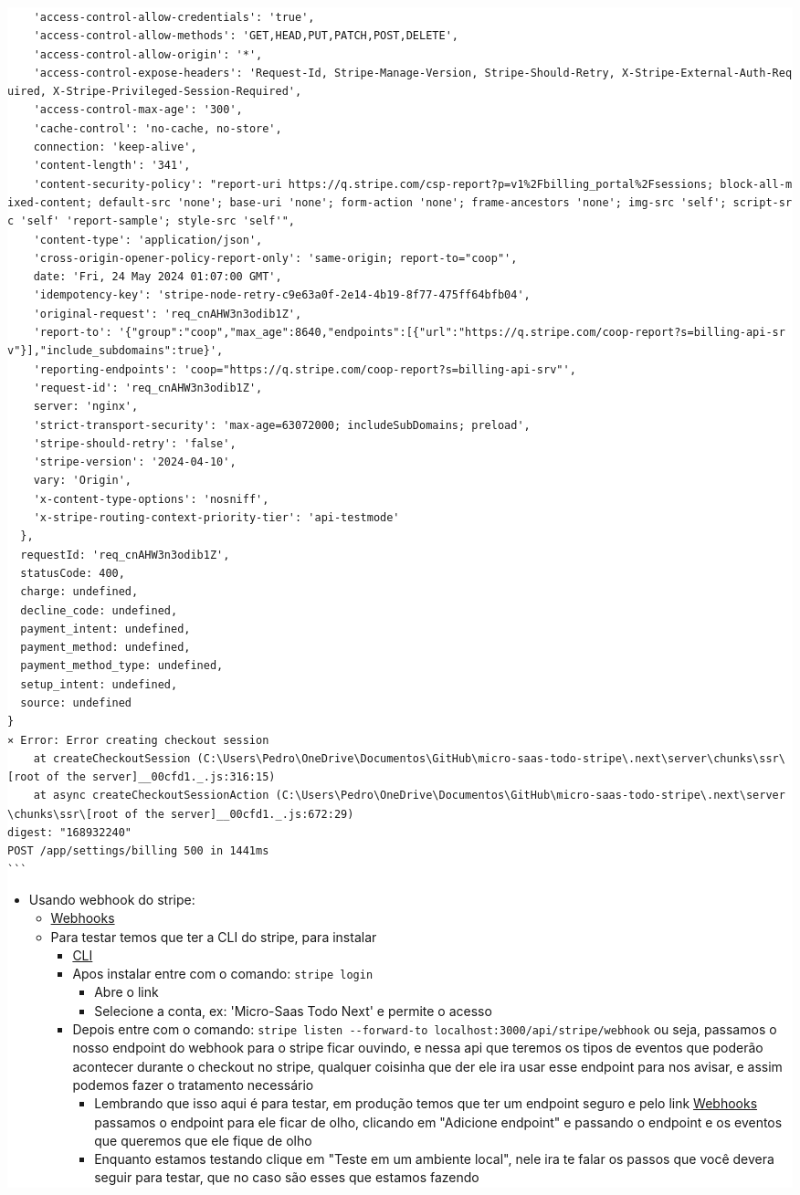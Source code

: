         'access-control-allow-credentials': 'true',
        'access-control-allow-methods': 'GET,HEAD,PUT,PATCH,POST,DELETE',
        'access-control-allow-origin': '*',
        'access-control-expose-headers': 'Request-Id, Stripe-Manage-Version, Stripe-Should-Retry, X-Stripe-External-Auth-Required, X-Stripe-Privileged-Session-Required',
        'access-control-max-age': '300',
        'cache-control': 'no-cache, no-store',
        connection: 'keep-alive',
        'content-length': '341',
        'content-security-policy': "report-uri https://q.stripe.com/csp-report?p=v1%2Fbilling_portal%2Fsessions; block-all-mixed-content; default-src 'none'; base-uri 'none'; form-action 'none'; frame-ancestors 'none'; img-src 'self'; script-src 'self' 'report-sample'; style-src 'self'",
        'content-type': 'application/json',
        'cross-origin-opener-policy-report-only': 'same-origin; report-to="coop"',
        date: 'Fri, 24 May 2024 01:07:00 GMT',
        'idempotency-key': 'stripe-node-retry-c9e63a0f-2e14-4b19-8f77-475ff64bfb04',
        'original-request': 'req_cnAHW3n3odib1Z',
        'report-to': '{"group":"coop","max_age":8640,"endpoints":[{"url":"https://q.stripe.com/coop-report?s=billing-api-srv"}],"include_subdomains":true}',
        'reporting-endpoints': 'coop="https://q.stripe.com/coop-report?s=billing-api-srv"',
        'request-id': 'req_cnAHW3n3odib1Z',
        server: 'nginx',
        'strict-transport-security': 'max-age=63072000; includeSubDomains; preload',
        'stripe-should-retry': 'false',
        'stripe-version': '2024-04-10',
        vary: 'Origin',
        'x-content-type-options': 'nosniff',
        'x-stripe-routing-context-priority-tier': 'api-testmode'
      },
      requestId: 'req_cnAHW3n3odib1Z',
      statusCode: 400,
      charge: undefined,
      decline_code: undefined,
      payment_intent: undefined,
      payment_method: undefined,
      payment_method_type: undefined,
      setup_intent: undefined,
      source: undefined
    }
    ⨯ Error: Error creating checkout session
        at createCheckoutSession (C:\Users\Pedro\OneDrive\Documentos\GitHub\micro-saas-todo-stripe\.next\server\chunks\ssr\[root of the server]__00cfd1._.js:316:15)
        at async createCheckoutSessionAction (C:\Users\Pedro\OneDrive\Documentos\GitHub\micro-saas-todo-stripe\.next\server\chunks\ssr\[root of the server]__00cfd1._.js:672:29)
    digest: "168932240"
    POST /app/settings/billing 500 in 1441ms
    ```

- Usando webhook do stripe:
  - [Webhooks](https://dashboard.stripe.com/test/webhooks)
  - Para testar temos que ter a CLI do stripe, para instalar
    - [CLI](https://docs.stripe.com/stripe-cli)
    - Apos instalar entre com o comando: `stripe login`
      - Abre o link
      - Selecione a conta, ex: 'Micro-Saas Todo Next' e permite o acesso
    - Depois entre com o comando: `stripe listen --forward-to localhost:3000/api/stripe/webhook` ou seja, passamos o nosso endpoint do webhook para o stripe ficar ouvindo, e nessa api que teremos os tipos de eventos que poderão acontecer durante o checkout no stripe, qualquer coisinha que der ele ira usar esse endpoint para nos avisar, e assim podemos fazer o tratamento necessário
      - Lembrando que isso aqui é para testar, em produção temos que ter um endpoint seguro e pelo link [Webhooks](https://dashboard.stripe.com/test/webhooks) passamos o endpoint para ele ficar de olho, clicando em "Adicione endpoint" e passando o endpoint e os eventos que queremos que ele fique de olho
      - Enquanto estamos testando clique em "Teste em um ambiente local", nele ira te falar os passos que você devera seguir para testar, que no caso são esses que estamos fazendo